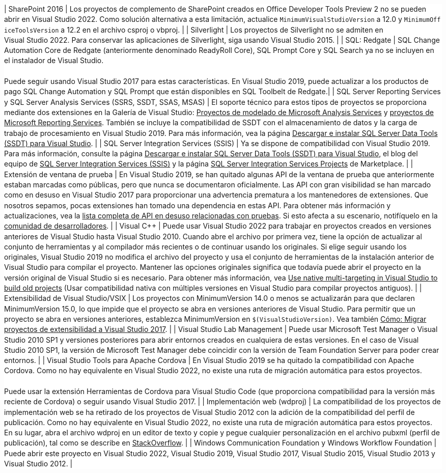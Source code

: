 | SharePoint 2016 | Los proyectos de complemento de SharePoint creados en Office Developer Tools Preview 2 no se pueden abrir en Visual Studio 2022. Como solución alternativa a esta limitación, actualice `MinimumVisualStudioVersion` a 12.0 y `MinimumOfficeToolsVersion` a 12.2 en el archivo csproj o vbproj. |
| Silverlight | Los proyectos de Silverlight no se admiten en Visual Studio 2022. Para conservar las aplicaciones de Silverlight, siga usando Visual Studio 2015. |
| SQL: Redgate | SQL Change Automation Core de Redgate (anteriormente denominado ReadyRoll Core), SQL Prompt Core y SQL Search ya no se incluyen en el instalador de Visual Studio.<br/><br/>Puede seguir usando Visual Studio 2017 para estas características. En Visual Studio 2019, puede actualizar a los productos de pago SQL Change Automation y SQL Prompt que están disponibles en SQL Toolbelt de Redgate.|
| SQL Server Reporting Services y SQL Server Analysis Services (SSRS, SSDT, SSAS, MSAS) | El soporte técnico para estos tipos de proyectos se proporciona mediante dos extensiones en la Galería de Visual Studio:  [Proyectos de modelado de Microsoft Analysis Services](https://marketplace.visualstudio.com/items?itemName=ProBITools.MicrosoftAnalysisServicesModelingProjects) y [proyectos de Microsoft Reporting Services](https://marketplace.visualstudio.com/items?itemName=ProBITools.MicrosoftReportProjectsforVisualStudio). También se incluye la compatibilidad de SSDT con el almacenamiento de datos y la carga de trabajo de procesamiento en Visual Studio 2019. Para más información, vea la página [Descargar e instalar SQL Server Data Tools (SSDT) para Visual Studio](/sql/ssdt/download-sql-server-data-tools-ssdt). |
| SQL Server Integration Services (SSIS) | Ya se dispone de compatibilidad con Visual Studio 2019. Para más información, consulte la página [Descargar e instalar SQL Server Data Tools (SSDT) para Visual Studio](/sql/ssdt/download-sql-server-data-tools-ssdt), el blog del equipo de [SQL Server Integration Services (SSIS)](https://techcommunity.microsoft.com/t5/SQL-Server-Integration-Services/bg-p/SSIS) y la página [SQL Server Integration Services Projects](https://marketplace.visualstudio.com/items?itemName=SSIS.SqlServerIntegrationServicesProjects&ssr=false#overview) de Marketplace. |
| Extensión de ventana de prueba | En Visual Studio 2019, se han quitado algunas API de la ventana de prueba que anteriormente estaban marcadas como públicas, pero que nunca se documentaron oficialmente. Las API con gran visibilidad se han marcado como en desuso en Visual Studio 2017 para proporcionar una advertencia prematura a los mantenedores de extensiones. Que nosotros sepamos, pocas extensiones han tomado una dependencia en estas API. Para obtener más información y actualizaciones, vea la [lista completa de API en desuso relacionadas con pruebas](https://github.com/Microsoft/vstest/issues/1830). Si esto afecta a su escenario, notifíquelo en la [comunidad de desarrolladores](https://aka.ms/feedback/suggest?space=8). |
| Visual C++ | Puede usar Visual Studio 2022 para trabajar en proyectos creados en versiones anteriores de Visual Studio hasta Visual Studio 2010. Cuando abre el archivo por primera vez, tiene la opción de actualizar al conjunto de herramientas y al compilador más recientes o de continuar usando los originales. Si elige seguir usando los originales, Visual Studio 2019 no modifica el archivo del proyecto y usa el conjunto de herramientas de la instalación anterior de Visual Studio para compilar el proyecto. Mantener las opciones originales significa que todavía puede abrir el proyecto en la versión original de Visual Studio si es necesario. Para obtener más información, vea [Use native multi-targeting in Visual Studio to build old projects](/cpp/porting/use-native-multi-targeting) (Usar compatibilidad nativa con múltiples versiones en Visual Studio para compilar proyectos antiguos). |
| Extensibilidad de Visual Studio/VSIX | Los proyectos con MinimumVersion 14.0 o menos se actualizarán para que declaren MinimumVersion 15.0, lo que impide que el proyecto se abra en versiones anteriores de Visual Studio. Para permitir que un proyecto se abra en versiones anteriores, establezca MinimumVersion en `$(VisualStudioVersion)`. Vea también [Cómo: Migrar proyectos de extensibilidad a Visual Studio 2017](../extensibility/how-to-migrate-extensibility-projects-to-visual-studio-2017.md). |
| Visual Studio Lab Management | Puede usar Microsoft Test Manager o Visual Studio 2010 SP1 y versiones posteriores para abrir entornos creados en cualquiera de estas versiones. En el caso de Visual Studio 2010 SP1, la versión de Microsoft Test Manager debe coincidir con la versión de Team Foundation Server para poder crear entornos. |
| Visual Studio Tools para Apache Cordova | En Visual Studio 2019 se ha quitado la compatibilidad con Apache Cordova. Como no hay equivalente en Visual Studio 2022, no existe una ruta de migración automática para estos proyectos.<br/><br/>Puede usar la extensión Herramientas de Cordova para Visual Studio Code (que proporciona compatibilidad para la versión más reciente de Cordova) o seguir usando Visual Studio 2017. |
| Implementación web (wdproj) | La compatibilidad de los proyectos de implementación web se ha retirado de los proyectos de Visual Studio 2012 con la adición de la compatibilidad del perfil de publicación. Como no hay equivalente en Visual Studio 2022, no existe una ruta de migración automática para estos proyectos. En su lugar, abra el archivo wdproj en un editor de texto y copie y pegue cualquier personalización en el archivo pubxml (perfil de publicación), tal como se describe en [StackOverflow](https://stackoverflow.com/a/12061065/1203388). |
| Windows Communication Foundation y Windows Workflow Foundation | Puede abrir este proyecto en Visual Studio 2022, Visual Studio 2019, Visual Studio 2017, Visual Studio 2015, Visual Studio 2013 y Visual Studio 2012. |